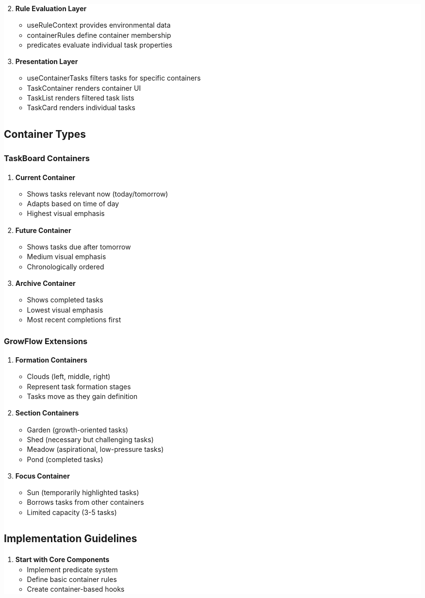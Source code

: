 2. **Rule Evaluation Layer**
   - useRuleContext provides environmental data
   - containerRules define container membership
   - predicates evaluate individual task properties

3. **Presentation Layer**
   - useContainerTasks filters tasks for specific containers
   - TaskContainer renders container UI
   - TaskList renders filtered task lists
   - TaskCard renders individual tasks

## Container Types

### TaskBoard Containers

1. **Current Container**
   - Shows tasks relevant now (today/tomorrow)
   - Adapts based on time of day
   - Highest visual emphasis

2. **Future Container**
   - Shows tasks due after tomorrow
   - Medium visual emphasis
   - Chronologically ordered

3. **Archive Container**
   - Shows completed tasks
   - Lowest visual emphasis
   - Most recent completions first

### GrowFlow Extensions

1. **Formation Containers**
   - Clouds (left, middle, right)
   - Represent task formation stages
   - Tasks move as they gain definition

2. **Section Containers**
   - Garden (growth-oriented tasks)
   - Shed (necessary but challenging tasks)
   - Meadow (aspirational, low-pressure tasks)
   - Pond (completed tasks)

3. **Focus Container**
   - Sun (temporarily highlighted tasks)
   - Borrows tasks from other containers
   - Limited capacity (3-5 tasks)

## Implementation Guidelines

1. **Start with Core Components**
   - Implement predicate system
   - Define basic container rules
   - Create container-based hooks
